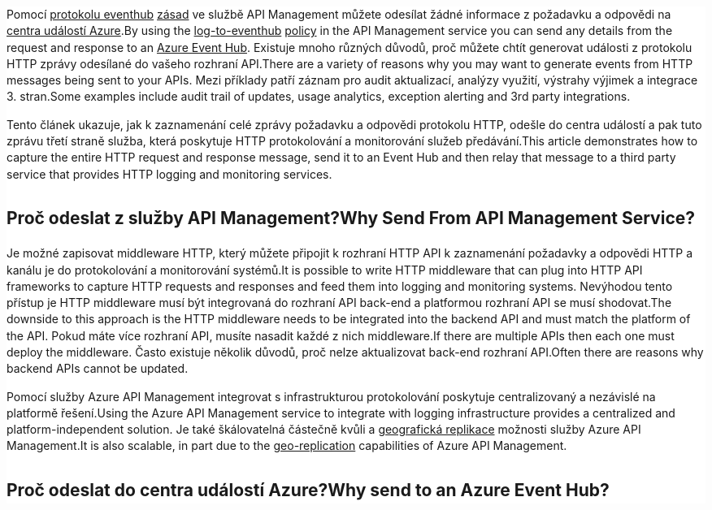 <span data-ttu-id="f4d5d-109">Pomocí [protokolu eventhub](https://msdn.microsoft.com/library/azure/dn894085.aspx#log-to-eventhub) [zásad](api-management-howto-policies.md) ve službě API Management můžete odesílat žádné informace z požadavku a odpovědi na [centra událostí Azure](../event-hubs/event-hubs-what-is-event-hubs.md).</span><span class="sxs-lookup"><span data-stu-id="f4d5d-109">By using the [log-to-eventhub](https://msdn.microsoft.com/library/azure/dn894085.aspx#log-to-eventhub) [policy](api-management-howto-policies.md) in the API Management service you can send any details from the request and response to an [Azure Event Hub](../event-hubs/event-hubs-what-is-event-hubs.md).</span></span> <span data-ttu-id="f4d5d-110">Existuje mnoho různých důvodů, proč můžete chtít generovat události z protokolu HTTP zprávy odesílané do vašeho rozhraní API.</span><span class="sxs-lookup"><span data-stu-id="f4d5d-110">There are a variety of reasons why you may want to generate events from HTTP messages being sent to your APIs.</span></span> <span data-ttu-id="f4d5d-111">Mezi příklady patří záznam pro audit aktualizací, analýzy využití, výstrahy výjimek a integrace 3. stran.</span><span class="sxs-lookup"><span data-stu-id="f4d5d-111">Some examples include audit trail of updates, usage analytics, exception alerting and 3rd party integrations.</span></span>   

<span data-ttu-id="f4d5d-112">Tento článek ukazuje, jak k zaznamenání celé zprávy požadavku a odpovědi protokolu HTTP, odešle do centra událostí a pak tuto zprávu třetí straně služba, která poskytuje HTTP protokolování a monitorování služeb předávání.</span><span class="sxs-lookup"><span data-stu-id="f4d5d-112">This article demonstrates how to capture the entire HTTP request and response message, send it to an Event Hub and then relay that message to a third party service that provides HTTP logging and monitoring services.</span></span>

## <a name="why-send-from-api-management-service"></a><span data-ttu-id="f4d5d-113">Proč odeslat z služby API Management?</span><span class="sxs-lookup"><span data-stu-id="f4d5d-113">Why Send From API Management Service?</span></span>
<span data-ttu-id="f4d5d-114">Je možné zapisovat middleware HTTP, který můžete připojit k rozhraní HTTP API k zaznamenání požadavky a odpovědi HTTP a kanálu je do protokolování a monitorování systémů.</span><span class="sxs-lookup"><span data-stu-id="f4d5d-114">It is possible to write HTTP middleware that can plug into HTTP API frameworks to capture HTTP requests and responses and feed them into logging and monitoring systems.</span></span> <span data-ttu-id="f4d5d-115">Nevýhodou tento přístup je HTTP middleware musí být integrovaná do rozhraní API back-end a platformou rozhraní API se musí shodovat.</span><span class="sxs-lookup"><span data-stu-id="f4d5d-115">The downside to this approach is the HTTP middleware needs to be integrated into the backend API and must match the platform of the API.</span></span> <span data-ttu-id="f4d5d-116">Pokud máte více rozhraní API, musíte nasadit každé z nich middleware.</span><span class="sxs-lookup"><span data-stu-id="f4d5d-116">If there are multiple APIs then each one must deploy the middleware.</span></span> <span data-ttu-id="f4d5d-117">Často existuje několik důvodů, proč nelze aktualizovat back-end rozhraní API.</span><span class="sxs-lookup"><span data-stu-id="f4d5d-117">Often there are reasons why backend APIs cannot be updated.</span></span>

<span data-ttu-id="f4d5d-118">Pomocí služby Azure API Management integrovat s infrastrukturou protokolování poskytuje centralizovaný a nezávislé na platformě řešení.</span><span class="sxs-lookup"><span data-stu-id="f4d5d-118">Using the Azure API Management service to integrate with logging infrastructure provides a centralized and platform-independent solution.</span></span> <span data-ttu-id="f4d5d-119">Je také škálovatelná částečně kvůli a [geografická replikace](api-management-howto-deploy-multi-region.md) možnosti služby Azure API Management.</span><span class="sxs-lookup"><span data-stu-id="f4d5d-119">It is also scalable, in part due to the [geo-replication](api-management-howto-deploy-multi-region.md) capabilities of Azure API Management.</span></span>

## <a name="why-send-to-an-azure-event-hub"></a><span data-ttu-id="f4d5d-120">Proč odeslat do centra událostí Azure?</span><span class="sxs-lookup"><span data-stu-id="f4d5d-120">Why send to an Azure Event Hub?</span></span>